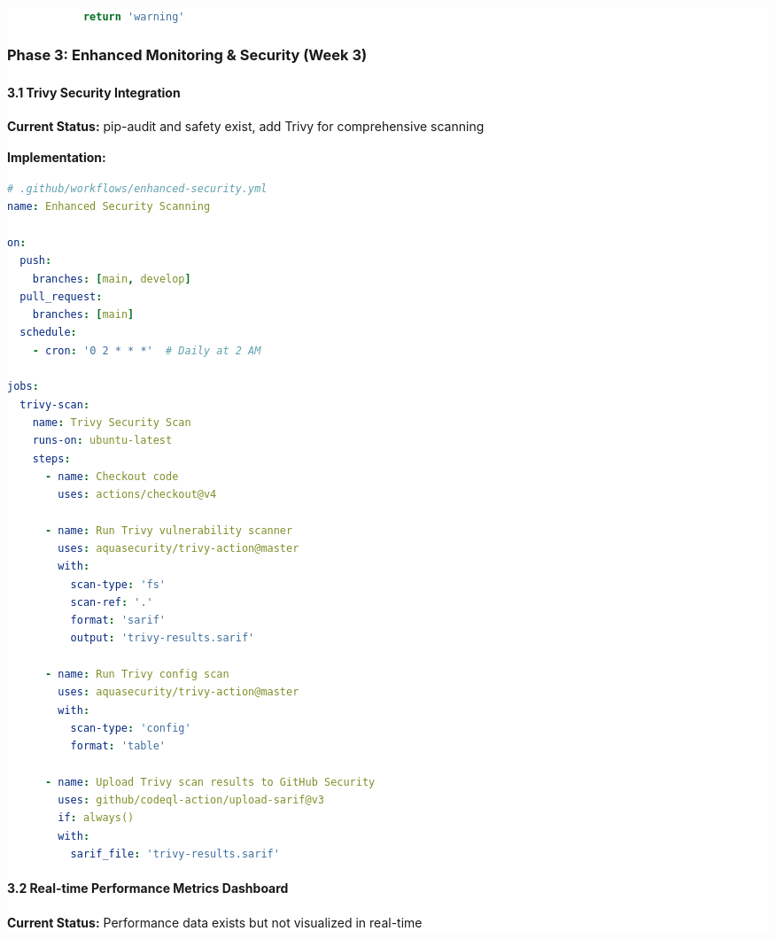 ```python
            return 'warning'
```

### Phase 3: Enhanced Monitoring & Security (Week 3)

#### 3.1 Trivy Security Integration
**Current Status:** pip-audit and safety exist, add Trivy for comprehensive scanning

**Implementation:**
```yaml
# .github/workflows/enhanced-security.yml
name: Enhanced Security Scanning

on:
  push:
    branches: [main, develop]
  pull_request:
    branches: [main]
  schedule:
    - cron: '0 2 * * *'  # Daily at 2 AM

jobs:
  trivy-scan:
    name: Trivy Security Scan
    runs-on: ubuntu-latest
    steps:
      - name: Checkout code
        uses: actions/checkout@v4

      - name: Run Trivy vulnerability scanner
        uses: aquasecurity/trivy-action@master
        with:
          scan-type: 'fs'
          scan-ref: '.'
          format: 'sarif'
          output: 'trivy-results.sarif'

      - name: Run Trivy config scan
        uses: aquasecurity/trivy-action@master
        with:
          scan-type: 'config'
          format: 'table'

      - name: Upload Trivy scan results to GitHub Security
        uses: github/codeql-action/upload-sarif@v3
        if: always()
        with:
          sarif_file: 'trivy-results.sarif'
```

#### 3.2 Real-time Performance Metrics Dashboard
**Current Status:** Performance data exists but not visualized in real-time
